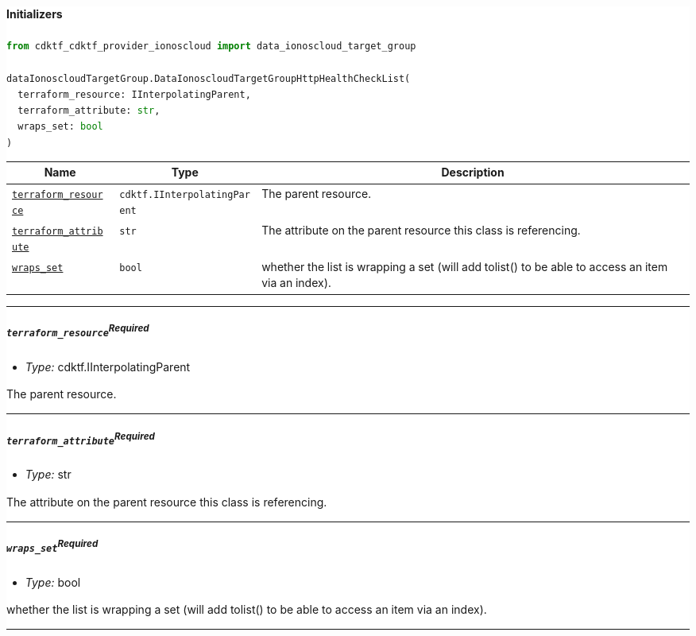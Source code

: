 #### Initializers <a name="Initializers" id="@cdktf/provider-ionoscloud.dataIonoscloudTargetGroup.DataIonoscloudTargetGroupHttpHealthCheckList.Initializer"></a>

```python
from cdktf_cdktf_provider_ionoscloud import data_ionoscloud_target_group

dataIonoscloudTargetGroup.DataIonoscloudTargetGroupHttpHealthCheckList(
  terraform_resource: IInterpolatingParent,
  terraform_attribute: str,
  wraps_set: bool
)
```

| **Name** | **Type** | **Description** |
| --- | --- | --- |
| <code><a href="#@cdktf/provider-ionoscloud.dataIonoscloudTargetGroup.DataIonoscloudTargetGroupHttpHealthCheckList.Initializer.parameter.terraformResource">terraform_resource</a></code> | <code>cdktf.IInterpolatingParent</code> | The parent resource. |
| <code><a href="#@cdktf/provider-ionoscloud.dataIonoscloudTargetGroup.DataIonoscloudTargetGroupHttpHealthCheckList.Initializer.parameter.terraformAttribute">terraform_attribute</a></code> | <code>str</code> | The attribute on the parent resource this class is referencing. |
| <code><a href="#@cdktf/provider-ionoscloud.dataIonoscloudTargetGroup.DataIonoscloudTargetGroupHttpHealthCheckList.Initializer.parameter.wrapsSet">wraps_set</a></code> | <code>bool</code> | whether the list is wrapping a set (will add tolist() to be able to access an item via an index). |

---

##### `terraform_resource`<sup>Required</sup> <a name="terraform_resource" id="@cdktf/provider-ionoscloud.dataIonoscloudTargetGroup.DataIonoscloudTargetGroupHttpHealthCheckList.Initializer.parameter.terraformResource"></a>

- *Type:* cdktf.IInterpolatingParent

The parent resource.

---

##### `terraform_attribute`<sup>Required</sup> <a name="terraform_attribute" id="@cdktf/provider-ionoscloud.dataIonoscloudTargetGroup.DataIonoscloudTargetGroupHttpHealthCheckList.Initializer.parameter.terraformAttribute"></a>

- *Type:* str

The attribute on the parent resource this class is referencing.

---

##### `wraps_set`<sup>Required</sup> <a name="wraps_set" id="@cdktf/provider-ionoscloud.dataIonoscloudTargetGroup.DataIonoscloudTargetGroupHttpHealthCheckList.Initializer.parameter.wrapsSet"></a>

- *Type:* bool

whether the list is wrapping a set (will add tolist() to be able to access an item via an index).

---

